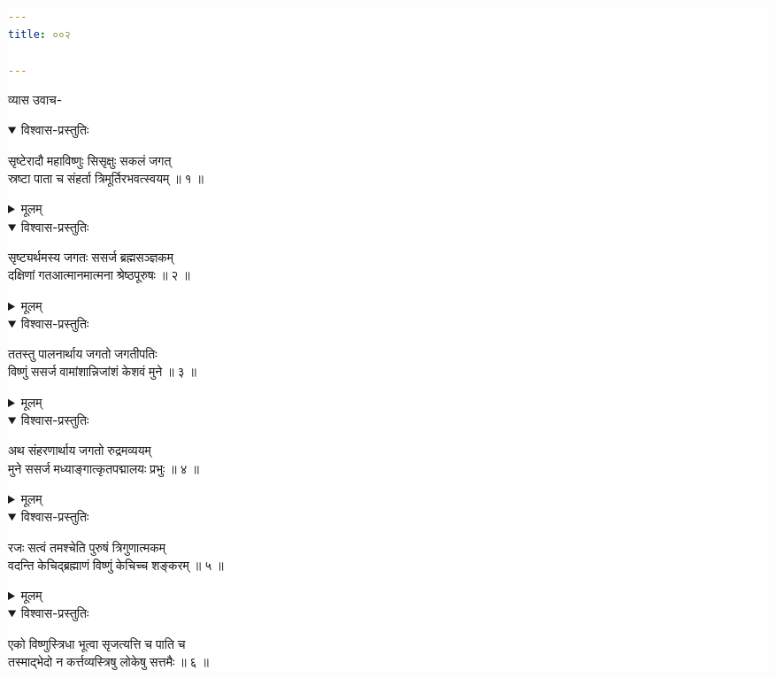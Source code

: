 ```yaml
---
title: ००२

---
```

व्यास उवाच-  

<details open><summary>विश्वास-प्रस्तुतिः</summary>

सृष्टेरादौ महाविष्णुः सिसृक्षुः सकलं जगत्  
स्रष्टा पाता च संहर्ता त्रिमूर्तिरभवत्स्वयम् ॥ १ ॥
</details>

<details><summary>मूलम्</summary></details>



<details open><summary>विश्वास-प्रस्तुतिः</summary>

सृष्ट्यर्थमस्य जगतः ससर्ज ब्रह्मसञ्ज्ञकम्  
दक्षिणां गतआत्मानमात्मना श्रेष्ठपूरुषः ॥ २ ॥
</details>

<details><summary>मूलम्</summary></details>



<details open><summary>विश्वास-प्रस्तुतिः</summary>

ततस्तु पालनार्थाय जगतो जगतीपतिः  
विष्णुं ससर्ज वामांशान्निजांशं केशवं मुने ॥ ३ ॥
</details>

<details><summary>मूलम्</summary></details>



<details open><summary>विश्वास-प्रस्तुतिः</summary>

अथ संहरणार्थाय जगतो रुद्रमव्ययम्  
मुने ससर्ज मध्याङ्गात्कृतपद्मालयः प्रभुः ॥ ४ ॥
</details>

<details><summary>मूलम्</summary></details>



<details open><summary>विश्वास-प्रस्तुतिः</summary>

रजः सत्वं तमश्चेति पुरुषं त्रिगुणात्मकम्  
वदन्ति केचिद्ब्रह्माणं विष्णुं केचिच्च शङ्करम् ॥ ५ ॥
</details>

<details><summary>मूलम्</summary></details>



<details open><summary>विश्वास-प्रस्तुतिः</summary>

एको विष्णुस्त्रिधा भूत्वा सृजत्यत्ति च पाति च  
तस्माद्भेदो न कर्त्तव्यस्त्रिषु लोकेषु सत्तमैः ॥ ६ ॥
</details>
